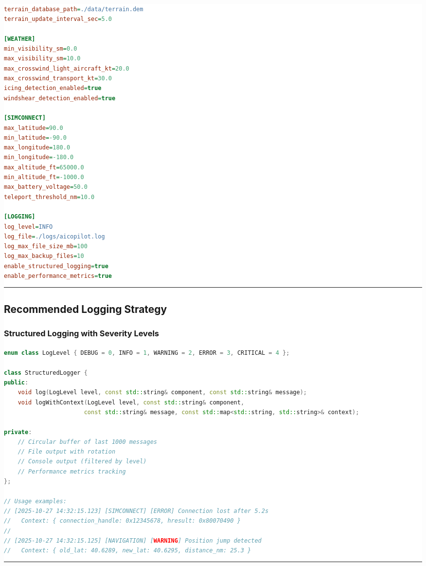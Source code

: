 ```ini
terrain_database_path=./data/terrain.dem
terrain_update_interval_sec=5.0

[WEATHER]
min_visibility_sm=0.0
max_visibility_sm=10.0
max_crosswind_light_aircraft_kt=20.0
max_crosswind_transport_kt=30.0
icing_detection_enabled=true
windshear_detection_enabled=true

[SIMCONNECT]
max_latitude=90.0
min_latitude=-90.0
max_longitude=180.0
min_longitude=-180.0
max_altitude_ft=65000.0
min_altitude_ft=-1000.0
max_battery_voltage=50.0
teleport_threshold_nm=10.0

[LOGGING]
log_level=INFO
log_file=./logs/aicopilot.log
log_max_file_size_mb=100
log_max_backup_files=10
enable_structured_logging=true
enable_performance_metrics=true
```

---

## Recommended Logging Strategy

### Structured Logging with Severity Levels

```cpp
enum class LogLevel { DEBUG = 0, INFO = 1, WARNING = 2, ERROR = 3, CRITICAL = 4 };

class StructuredLogger {
public:
    void log(LogLevel level, const std::string& component, const std::string& message);
    void logWithContext(LogLevel level, const std::string& component, 
                       const std::string& message, const std::map<std::string, std::string>& context);
                       
private:
    // Circular buffer of last 1000 messages
    // File output with rotation
    // Console output (filtered by level)
    // Performance metrics tracking
};

// Usage examples:
// [2025-10-27 14:32:15.123] [SIMCONNECT] [ERROR] Connection lost after 5.2s
//   Context: { connection_handle: 0x12345678, hresult: 0x80070490 }
// 
// [2025-10-27 14:32:15.125] [NAVIGATION] [WARNING] Position jump detected
//   Context: { old_lat: 40.6289, new_lat: 40.6295, distance_nm: 25.3 }
```

---
